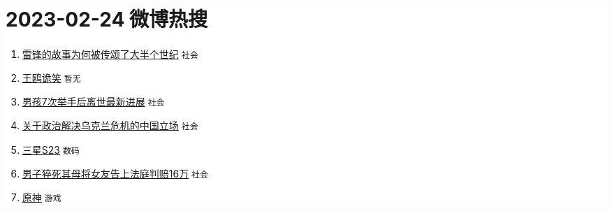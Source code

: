 # 2023-02-24 微博热搜 
1. [雷锋的故事为何被传颂了大半个世纪](https://m.weibo.cn/search?containerid=100103type%3D1%26t%3D10%26q%3D%23%E9%9B%B7%E9%94%8B%E7%9A%84%E6%95%85%E4%BA%8B%E4%B8%BA%E4%BD%95%E8%A2%AB%E4%BC%A0%E9%A2%82%E4%BA%86%E5%A4%A7%E5%8D%8A%E4%B8%AA%E4%B8%96%E7%BA%AA%23&stream_entry_id=51&isnewpage=1&extparam=seat%3D1%26dgr%3D0%26cate%3D10103%26pos%3D0%26filter_type%3Drealtimehot%26stream_entry_id%3D51%26c_type%3D51%26display_time%3D1677227239%26pre_seqid%3D16772272395830256540397&luicode=10000011&lfid=106003type%3D25%26t%3D3%26disable_hot%3D1%26filter_type%3Drealtimehot) `社会` 

2. [王鸥诡笑](https://m.weibo.cn/search?containerid=100103type%3D1%26t%3D10%26q%3D%23%E7%8E%8B%E9%B8%A5%E8%AF%A1%E7%AC%91%23&stream_entry_id=31&isnewpage=1&extparam=seat%3D1%26realpos%3D1%26stream_entry_id%3D31%26cate%3D5001%26pos%3D0%26flag%3D2%26dgr%3D0%26band_rank%3D1%26lcate%3D5001%26filter_type%3Drealtimehot%26q%3D%2523%25E7%258E%258B%25E9%25B8%25A5%25E8%25AF%25A1%25E7%25AC%2591%2523%26c_type%3D31%26display_time%3D1677227239%26pre_seqid%3D16772272395830256540397&luicode=10000011&lfid=106003type%3D25%26t%3D3%26disable_hot%3D1%26filter_type%3Drealtimehot) `暂无` 

3. [男孩7次举手后离世最新进展](https://m.weibo.cn/search?containerid=100103type%3D1%26t%3D10%26q%3D%23%E7%94%B7%E5%AD%A97%E6%AC%A1%E4%B8%BE%E6%89%8B%E5%90%8E%E7%A6%BB%E4%B8%96%E6%9C%80%E6%96%B0%E8%BF%9B%E5%B1%95%23&stream_entry_id=31&isnewpage=1&extparam=seat%3D1%26realpos%3D2%26stream_entry_id%3D31%26cate%3D5001%26pos%3D1%26flag%3D1%26dgr%3D0%26band_rank%3D2%26lcate%3D5001%26filter_type%3Drealtimehot%26q%3D%2523%25E7%2594%25B7%25E5%25AD%25A97%25E6%25AC%25A1%25E4%25B8%25BE%25E6%2589%258B%25E5%2590%258E%25E7%25A6%25BB%25E4%25B8%2596%25E6%259C%2580%25E6%2596%25B0%25E8%25BF%259B%25E5%25B1%2595%2523%26c_type%3D31%26display_time%3D1677227239%26pre_seqid%3D16772272395830256540397&luicode=10000011&lfid=106003type%3D25%26t%3D3%26disable_hot%3D1%26filter_type%3Drealtimehot) `社会` 

4. [关于政治解决乌克兰危机的中国立场](https://m.weibo.cn/search?containerid=100103type%3D1%26t%3D10%26q%3D%23%E5%85%B3%E4%BA%8E%E6%94%BF%E6%B2%BB%E8%A7%A3%E5%86%B3%E4%B9%8C%E5%85%8B%E5%85%B0%E5%8D%B1%E6%9C%BA%E7%9A%84%E4%B8%AD%E5%9B%BD%E7%AB%8B%E5%9C%BA%23&stream_entry_id=31&isnewpage=1&extparam=seat%3D1%26realpos%3D3%26stream_entry_id%3D31%26cate%3D5001%26pos%3D2%26flag%3D0%26dgr%3D0%26band_rank%3D3%26lcate%3D5001%26filter_type%3Drealtimehot%26q%3D%2523%25E5%2585%25B3%25E4%25BA%258E%25E6%2594%25BF%25E6%25B2%25BB%25E8%25A7%25A3%25E5%2586%25B3%25E4%25B9%258C%25E5%2585%258B%25E5%2585%25B0%25E5%258D%25B1%25E6%259C%25BA%25E7%259A%2584%25E4%25B8%25AD%25E5%259B%25BD%25E7%25AB%258B%25E5%259C%25BA%2523%26c_type%3D31%26display_time%3D1677227239%26pre_seqid%3D16772272395830256540397&luicode=10000011&lfid=106003type%3D25%26t%3D3%26disable_hot%3D1%26filter_type%3Drealtimehot) `社会` 

5. [三星S23](https://m.weibo.cn/search?containerid=100103type%3D1%26t%3D10%26q%3D%23%E4%B8%89%E6%98%9FS23%23&stream_entry_id=31&isnewpage=1&extparam=seat%3D1%26stream_entry_id%3D31%26cate%3D5001%26pos%3D3%26topic_ad%3D1%26dgr%3D0%26lcate%3D5001%26q%3D%2523%25E4%25B8%2589%25E6%2598%259FS23%2523%26band_rank%3D4%26c_type%3D31%26filter_type%3Drealtimehot%26adid%3D180774%26display_time%3D1677227239%26pre_seqid%3D16772272395830256540397&luicode=10000011&lfid=106003type%3D25%26t%3D3%26disable_hot%3D1%26filter_type%3Drealtimehot) `数码` 

6. [男子猝死其母将女友告上法庭判赔16万](https://m.weibo.cn/search?containerid=100103type%3D1%26t%3D10%26q%3D%23%E7%94%B7%E5%AD%90%E7%8C%9D%E6%AD%BB%E5%85%B6%E6%AF%8D%E5%B0%86%E5%A5%B3%E5%8F%8B%E5%91%8A%E4%B8%8A%E6%B3%95%E5%BA%AD%E5%88%A4%E8%B5%9416%E4%B8%87%23&stream_entry_id=31&isnewpage=1&extparam=seat%3D1%26realpos%3D4%26stream_entry_id%3D31%26cate%3D5001%26pos%3D4%26flag%3D2%26dgr%3D0%26band_rank%3D4%26lcate%3D5001%26filter_type%3Drealtimehot%26q%3D%2523%25E7%2594%25B7%25E5%25AD%2590%25E7%258C%259D%25E6%25AD%25BB%25E5%2585%25B6%25E6%25AF%258D%25E5%25B0%2586%25E5%25A5%25B3%25E5%258F%258B%25E5%2591%258A%25E4%25B8%258A%25E6%25B3%2595%25E5%25BA%25AD%25E5%2588%25A4%25E8%25B5%259416%25E4%25B8%2587%2523%26c_type%3D31%26display_time%3D1677227239%26pre_seqid%3D16772272395830256540397&luicode=10000011&lfid=106003type%3D25%26t%3D3%26disable_hot%3D1%26filter_type%3Drealtimehot) `社会` 

7. [原神](https://m.weibo.cn/search?containerid=100103type%3D1%26t%3D10%26q%3D%E5%8E%9F%E7%A5%9E&stream_entry_id=31&isnewpage=1&extparam=seat%3D1%26realpos%3D5%26stream_entry_id%3D31%26cate%3D5001%26pos%3D5%26flag%3D1%26dgr%3D0%26band_rank%3D5%26lcate%3D5001%26filter_type%3Drealtimehot%26q%3D%25E5%258E%259F%25E7%25A5%259E%26c_type%3D31%26display_time%3D1677227239%26pre_seqid%3D16772272395830256540397&luicode=10000011&lfid=106003type%3D25%26t%3D3%26disable_hot%3D1%26filter_type%3Drealtimehot) `游戏` 

